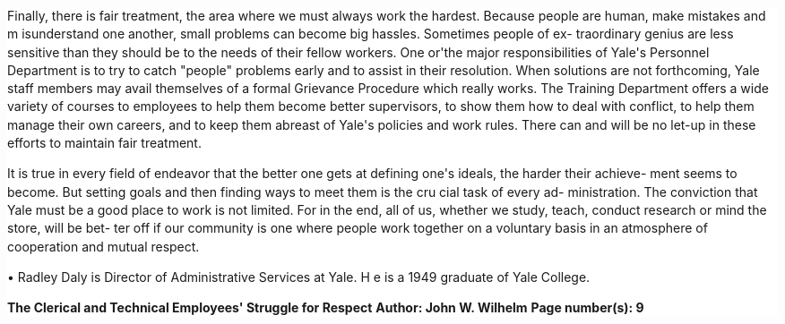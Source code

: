 
Finally, there is fair treatment, the 
area where we must always work the 
hardest. Because people are human, 
make mistakes and m isunderstand one 
another, small problems can become 
big hassles. Sometimes people of ex-
traordinary genius are less sensitive 
than they should be to the needs of 
their fellow workers. One or'the major 
responsibilities of Yale's 
Personnel 
Department is to try to catch "people" 
problems early and to assist in their 
resolution. When solutions are not 
forthcoming, Yale staff members may 
avail themselves of a formal Grievance 
Procedure which really works. The 
Training Department offers a wide 
variety of courses to employees to help 
them become better supervisors, to 
show them how to deal with conflict, to 
help them manage their own careers, 
and to keep them abreast of Yale's 
policies and work rules. There can and 
will be no let-up in these efforts to 
maintain fair treatment. 

It is true in every field of endeavor 
that the better one gets at defining 
one's ideals, the harder their achieve-
ment seems to become. But setting 
goals and then finding ways to meet 
them is the cru cial task of every ad-
ministration. The conviction that Yale 
must be a good place to work is not 
limited. For in the end, all of us, 
whether we study, teach, conduct 
research or mind the store, will be bet-
ter off if our community is one where 
people work together on a voluntary 
basis in an atmosphere of cooperation 
and mutual respect. 

• 
Radley Daly is Director of Administrative 
Services at Yale. H e is a 1949 graduate of 
Yale College.


**The Clerical and Technical Employees' Struggle for Respect**
**Author: John W. Wilhelm**
**Page number(s): 9**
